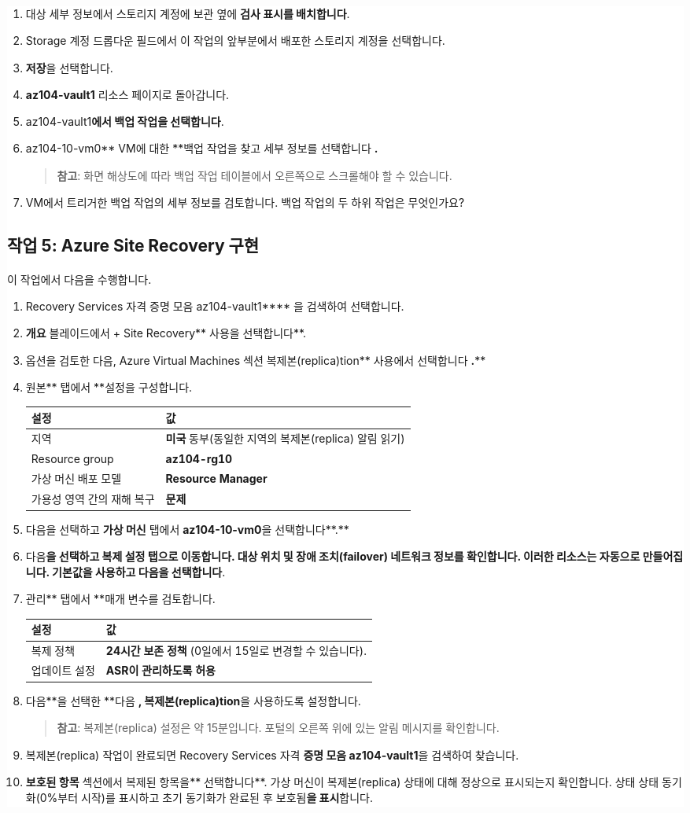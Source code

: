 1. 대상 세부 정보에서 스토리지 계정에 보관 옆에 **검사 표시를 배치합니다**.

1. Storage 계정 드롭다운 필드에서 이 작업의 앞부분에서 배포한 스토리지 계정을 선택합니다.

1. **저장**을 선택합니다.

1. **az104-vault1** 리소스 페이지로 돌아갑니다. 

1. az104-vault1**에서 **백업 작업을** 선택합니다**.

1. az104-10-vm0** VM에 대한 **백업 작업을 찾고 세부 정보를 선택합니다 **.**

    >**참고**: 화면 해상도에 따라 백업 작업 테이블에서 오른쪽으로 스크롤해야 할 수 있습니다.

1. VM에서 트리거한 백업 작업의 세부 정보를 검토합니다. 백업 작업의 두 하위 작업은 무엇인가요?


## 작업 5: Azure Site Recovery 구현

이 작업에서 다음을 수행합니다. 

1. Recovery Services 자격 증명 모음 az104-vault1**** 을 검색하여 선택합니다.

1. **개요** 블레이드에서 + Site Recovery** 사용을 선택합니다**.

1. 옵션을 검토한 다음, Azure Virtual Machines 섹션 복제본(replica)tion** 사용에서 선택합니다 **.****

1. 원본** 탭에서 **설정을 구성합니다.

    | 설정 | 값 |
    | ---- | ---- |
    | 지역| **미국** 동부(동일한 지역의 복제본(replica) 알림 읽기) |
    | Resource group | **az104-rg10** |
    | 가상 머신 배포 모델 | **Resource Manager** |
    | 가용성 영역 간의 재해 복구 | **문제** |

1. 다음을 선택하고 **가상 머신** 탭에서 **az104-10-vm0**을 선택합니다**.**

1. 다음**을 **선택하고 **복제 설정** 탭으로 이동합니다. 대상 위치 및 장애 조치(failover) 네트워크 정보를 확인합니다. 이러한 리소스는 자동으로 만들어집니다. 기본값을 사용하고 다음**을 선택합니다**.

1. 관리** 탭에서 **매개 변수를 검토합니다.

    | 설정 | 값 |
    | ---- | ---- |
    | 복제 정책 | **24시간 보존 정책** (0일에서 15일로 변경할 수 있습니다). |
    | 업데이트 설정 | **ASR이 관리하도록 허용** |

1. 다음**을 선택한 **다음 **, 복제본(replica)tion**을 사용하도록 설정합니다.

    >**참고**: 복제본(replica) 설정은 약 15분입니다. 포털의 오른쪽 위에 있는 알림 메시지를 확인합니다.

1. 복제본(replica) 작업이 완료되면 Recovery Services 자격 **증명 모음 az104-vault1**을 검색하여 찾습니다.

1. **보호된 항목** 섹션에서 복제된 항목을** 선택합니다**. 가상 머신이 복제본(replica) 상태에 대해 정상으로 표시되는지 확인합니다. 상태 상태 동기화(0%부터 시작)를 표시하고 초기 동기화가 완료된 후 보호됨**을 표시**합니다. 
